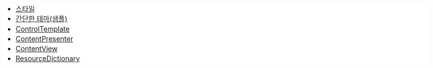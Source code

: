 - [스타일](~/xamarin-forms/user-interface/styles/index.md)
- [간단한 테마(샘플)](https://docs.microsoft.com/samples/xamarin/xamarin-forms-samples/templates-controltemplates-simpletheme)
- [ControlTemplate](xref:Xamarin.Forms.ControlTemplate)
- [ContentPresenter](xref:Xamarin.Forms.ContentPresenter)
- [ContentView](xref:Xamarin.Forms.ContentView)
- [ResourceDictionary](xref:Xamarin.Forms.ResourceDictionary)
